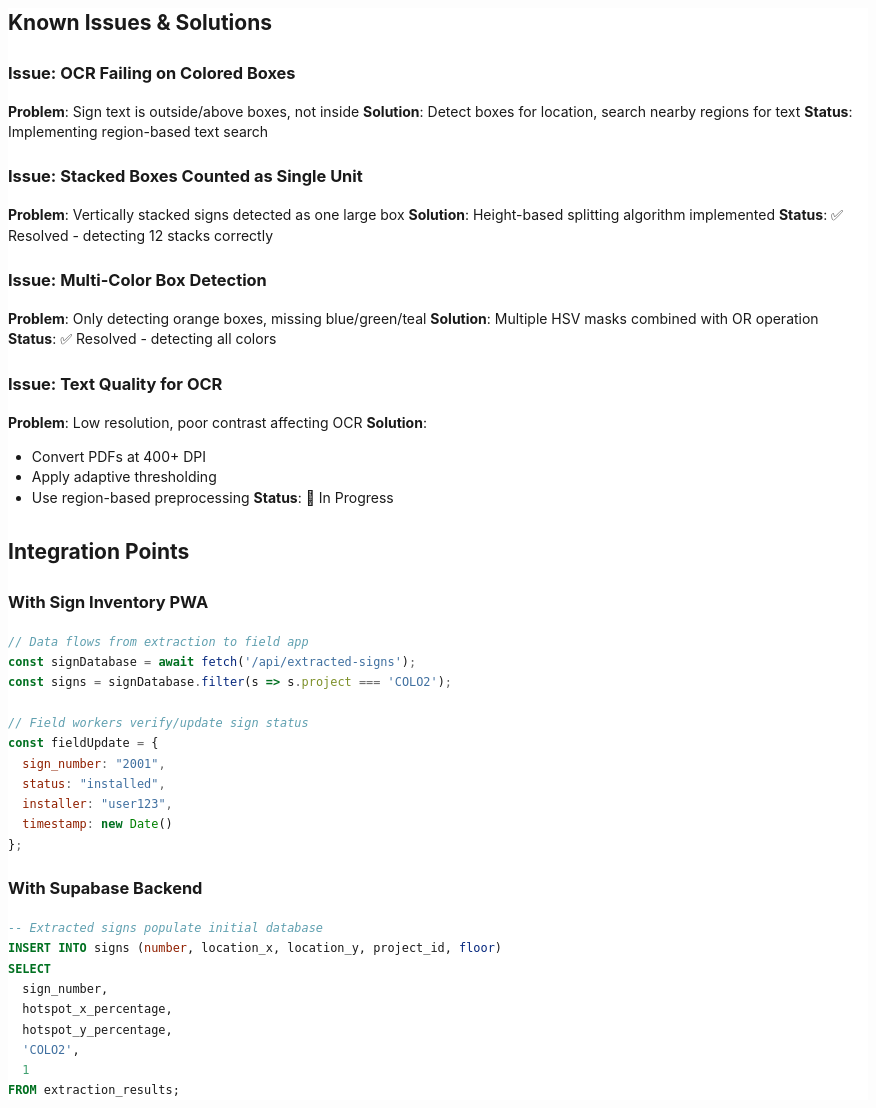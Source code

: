 ## Known Issues & Solutions

### Issue: OCR Failing on Colored Boxes
**Problem**: Sign text is outside/above boxes, not inside
**Solution**: Detect boxes for location, search nearby regions for text
**Status**: Implementing region-based text search

### Issue: Stacked Boxes Counted as Single Unit
**Problem**: Vertically stacked signs detected as one large box
**Solution**: Height-based splitting algorithm implemented
**Status**: ✅ Resolved - detecting 12 stacks correctly

### Issue: Multi-Color Box Detection
**Problem**: Only detecting orange boxes, missing blue/green/teal
**Solution**: Multiple HSV masks combined with OR operation
**Status**: ✅ Resolved - detecting all colors

### Issue: Text Quality for OCR
**Problem**: Low resolution, poor contrast affecting OCR
**Solution**: 
- Convert PDFs at 400+ DPI
- Apply adaptive thresholding
- Use region-based preprocessing
**Status**: 🔄 In Progress

## Integration Points

### With Sign Inventory PWA
```javascript
// Data flows from extraction to field app
const signDatabase = await fetch('/api/extracted-signs');
const signs = signDatabase.filter(s => s.project === 'COLO2');

// Field workers verify/update sign status
const fieldUpdate = {
  sign_number: "2001",
  status: "installed",
  installer: "user123",
  timestamp: new Date()
};
```

### With Supabase Backend
```sql
-- Extracted signs populate initial database
INSERT INTO signs (number, location_x, location_y, project_id, floor)
SELECT 
  sign_number,
  hotspot_x_percentage,
  hotspot_y_percentage,
  'COLO2',
  1
FROM extraction_results;
```
